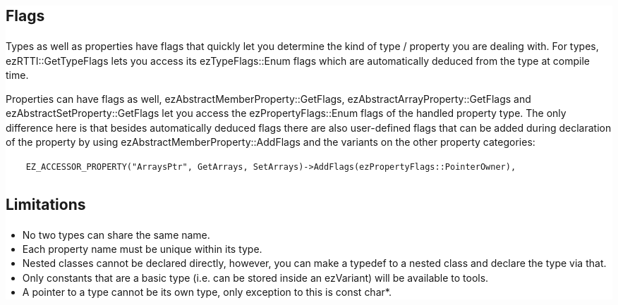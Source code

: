 Flags
-----------------------

Types as well as properties have flags that quickly let you determine the kind of type / property you are dealing with.
For types, ezRTTI::GetTypeFlags lets you access its ezTypeFlags::Enum flags which are automatically deduced from the type at compile time.

Properties can have flags as well, ezAbstractMemberProperty::GetFlags, ezAbstractArrayProperty::GetFlags and ezAbstractSetProperty::GetFlags let you access the ezPropertyFlags::Enum flags of the handled property type. The only difference here is that besides automatically deduced flags there are also user-defined flags that can be added during declaration of the property by using ezAbstractMemberProperty::AddFlags and the variants on the other property categories:
~~~{.cpp}
    EZ_ACCESSOR_PROPERTY("ArraysPtr", GetArrays, SetArrays)->AddFlags(ezPropertyFlags::PointerOwner),
~~~


Limitations
-----------------------

* No two types can share the same name.
* Each property name must be unique within its type.
* Nested classes cannot be declared directly, however, you can make a typedef to a nested class and declare the type via that.
* Only constants that are a basic type (i.e. can be stored inside an ezVariant) will be available to tools.
* A pointer to a type cannot be its own type, only exception to this is const char*.
